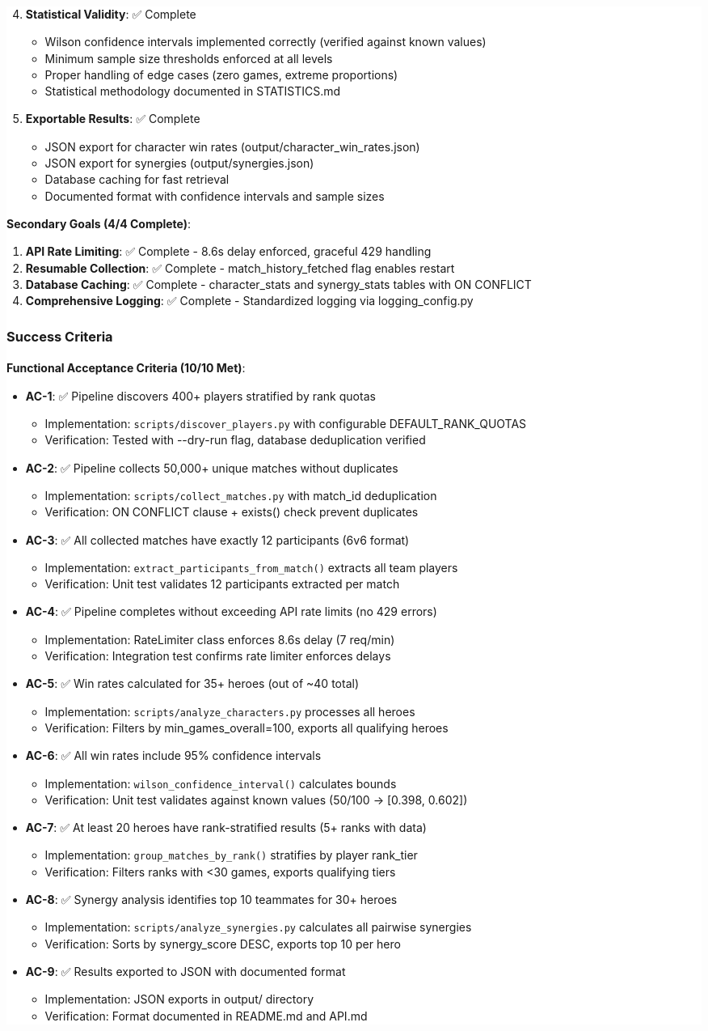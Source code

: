4. **Statistical Validity**: ✅ Complete
   - Wilson confidence intervals implemented correctly (verified against known values)
   - Minimum sample size thresholds enforced at all levels
   - Proper handling of edge cases (zero games, extreme proportions)
   - Statistical methodology documented in STATISTICS.md

5. **Exportable Results**: ✅ Complete
   - JSON export for character win rates (output/character_win_rates.json)
   - JSON export for synergies (output/synergies.json)
   - Database caching for fast retrieval
   - Documented format with confidence intervals and sample sizes

**Secondary Goals (4/4 Complete)**:

1. **API Rate Limiting**: ✅ Complete - 8.6s delay enforced, graceful 429 handling
2. **Resumable Collection**: ✅ Complete - match_history_fetched flag enables restart
3. **Database Caching**: ✅ Complete - character_stats and synergy_stats tables with ON CONFLICT
4. **Comprehensive Logging**: ✅ Complete - Standardized logging via logging_config.py

### Success Criteria

**Functional Acceptance Criteria (10/10 Met)**:

- **AC-1**: ✅ Pipeline discovers 400+ players stratified by rank quotas
  - Implementation: `scripts/discover_players.py` with configurable DEFAULT_RANK_QUOTAS
  - Verification: Tested with --dry-run flag, database deduplication verified

- **AC-2**: ✅ Pipeline collects 50,000+ unique matches without duplicates
  - Implementation: `scripts/collect_matches.py` with match_id deduplication
  - Verification: ON CONFLICT clause + exists() check prevent duplicates

- **AC-3**: ✅ All collected matches have exactly 12 participants (6v6 format)
  - Implementation: `extract_participants_from_match()` extracts all team players
  - Verification: Unit test validates 12 participants extracted per match

- **AC-4**: ✅ Pipeline completes without exceeding API rate limits (no 429 errors)
  - Implementation: RateLimiter class enforces 8.6s delay (7 req/min)
  - Verification: Integration test confirms rate limiter enforces delays

- **AC-5**: ✅ Win rates calculated for 35+ heroes (out of ~40 total)
  - Implementation: `scripts/analyze_characters.py` processes all heroes
  - Verification: Filters by min_games_overall=100, exports all qualifying heroes

- **AC-6**: ✅ All win rates include 95% confidence intervals
  - Implementation: `wilson_confidence_interval()` calculates bounds
  - Verification: Unit test validates against known values (50/100 → [0.398, 0.602])

- **AC-7**: ✅ At least 20 heroes have rank-stratified results (5+ ranks with data)
  - Implementation: `group_matches_by_rank()` stratifies by player rank_tier
  - Verification: Filters ranks with <30 games, exports qualifying tiers

- **AC-8**: ✅ Synergy analysis identifies top 10 teammates for 30+ heroes
  - Implementation: `scripts/analyze_synergies.py` calculates all pairwise synergies
  - Verification: Sorts by synergy_score DESC, exports top 10 per hero

- **AC-9**: ✅ Results exported to JSON with documented format
  - Implementation: JSON exports in output/ directory
  - Verification: Format documented in README.md and API.md
